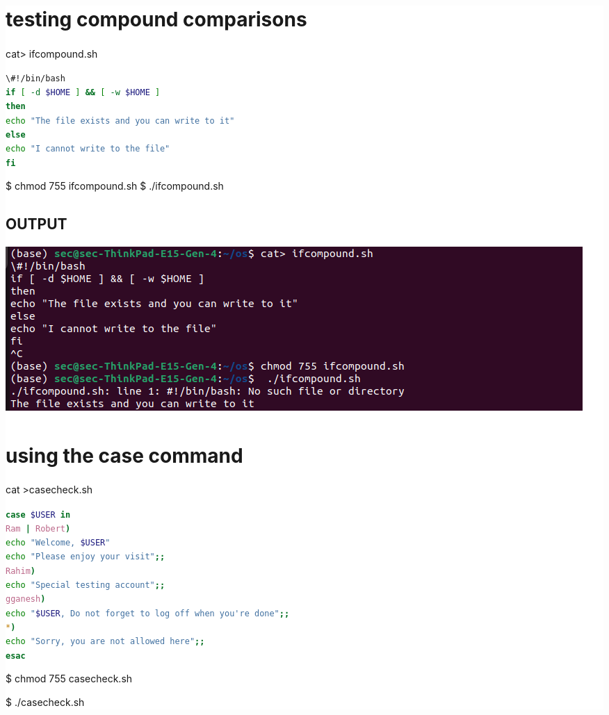 # testing compound comparisons
cat> ifcompound.sh 
```bash
\#!/bin/bash
if [ -d $HOME ] && [ -w $HOME ]
then
echo "The file exists and you can write to it"
else
echo "I cannot write to the file"
fi
```
$ chmod 755 ifcompound.sh
$ ./ifcompound.sh 
## OUTPUT
![alt text](image-62.png)

# using the case command
cat >casecheck.sh 
```bash
case $USER in
Ram | Robert)
echo "Welcome, $USER"
echo "Please enjoy your visit";;
Rahim)
echo "Special testing account";;
gganesh)
echo "$USER, Do not forget to log off when you're done";;
*)
echo "Sorry, you are not allowed here";;
esac
```
$ chmod 755 casecheck.sh 
 
$ ./casecheck.sh 
